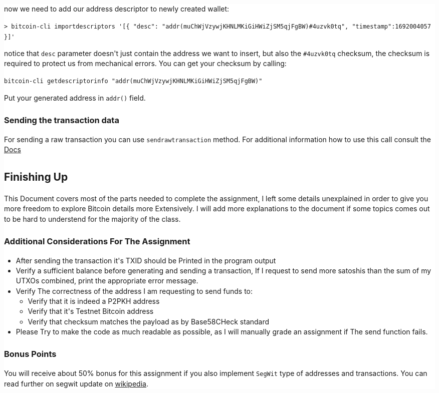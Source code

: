 now we need to add our address descriptor to newly created wallet:

```shell
> bitcoin-cli importdescriptors '[{ "desc": "addr(muChWjVzywjKHNLMKiGiHWiZjSM5qjFgBW)#4uzvk0tq", "timestamp":1692004057 }]'
```
notice that `desc` parameter doesn't just contain the address we want to insert,
but also the `#4uzvk0tq` checksum, the checksum is required to protect us from mechanical errors.
You can get your checksum by calling:
```
bitcoin-cli getdescriptorinfo "addr(muChWjVzywjKHNLMKiGiHWiZjSM5qjFgBW)"
```
Put your generated address in `addr()` field.

### Sending the transaction data
For sending a raw transaction you can use `sendrawtransaction` method. For additional information how to
use this call consult the [Docs](https://developer.bitcoin.org/reference/rpc/sendrawtransaction.html)


## Finishing Up
This Document covers most of the parts needed to complete the assignment, I left some details unexplained in order
to give you more freedom to explore Bitcoin details more Extensively. I will add more explanations to the document if some
topics comes out to be hard to understend for the majority of the class.

### Additional Considerations For The Assignment
* After sending the transaction it's TXID should be Printed in the program output
* Verify a sufficient balance before generating and sending a transaction, If I request to send
more satoshis than the sum of my UTXOs combined, print the appropriate error message.
* Verify The correctness of the address I am requesting to send funds to:
  * Verify that it is indeed a P2PKH address
  * Verify that it's Testnet Bitcoin address
  * Verify that checksum matches the payload as by Base58CHeck standard
* Please Try to make the code as much readable as possible, as I will manually grade an assignment if
The send function fails.

### Bonus Points
You will receive about 50% bonus for this assignment if you also implement `SegWit` type of addresses
and transactions. You can read further on segwit update on [wikipedia](https://en.wikipedia.org/wiki/SegWit).



